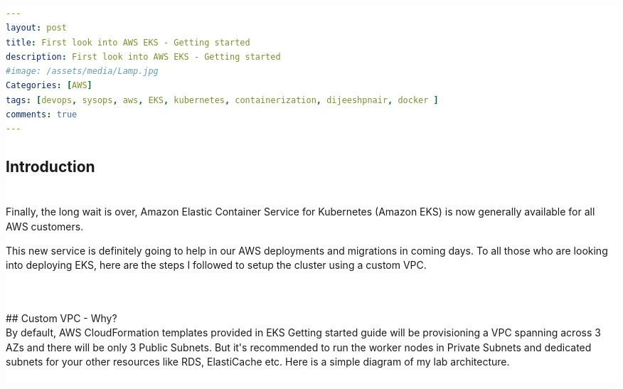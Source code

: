 ```yaml
---
layout: post
title: First look into AWS EKS - Getting started
description: First look into AWS EKS - Getting started
#image: /assets/media/Lamp.jpg
Categories: [AWS]
tags: [devops, sysops, aws, EKS, kubernetes, containerization, dijeeshpnair, docker ]
comments: true
---
```


## Introduction
<br>
Finally, the long wait is over, Amazon Elastic Container Service for Kubernetes (Amazon EKS) is now generally available for all AWS customers.

This new service is definitely going to help in our AWS deployments and migrations in coming days. To all those who are looking into deploying EKS, here are the steps I followed to setup the cluster using a custom VPC.

<br>
<br>
## Custom VPC - Why?
<br>
By default, AWS CloudFormation templates provided in EKS Getting started guide will be provisioning a VPC spanning across 3 AZs and there will be only 3 Public Subnets.  But it's recommended to run the worker nodes in Private Subnets and dedicated subnets for your other resources like RDS, ElastiCache etc. Here is a simple diagram of my lab architecture.

<br>
<br>

